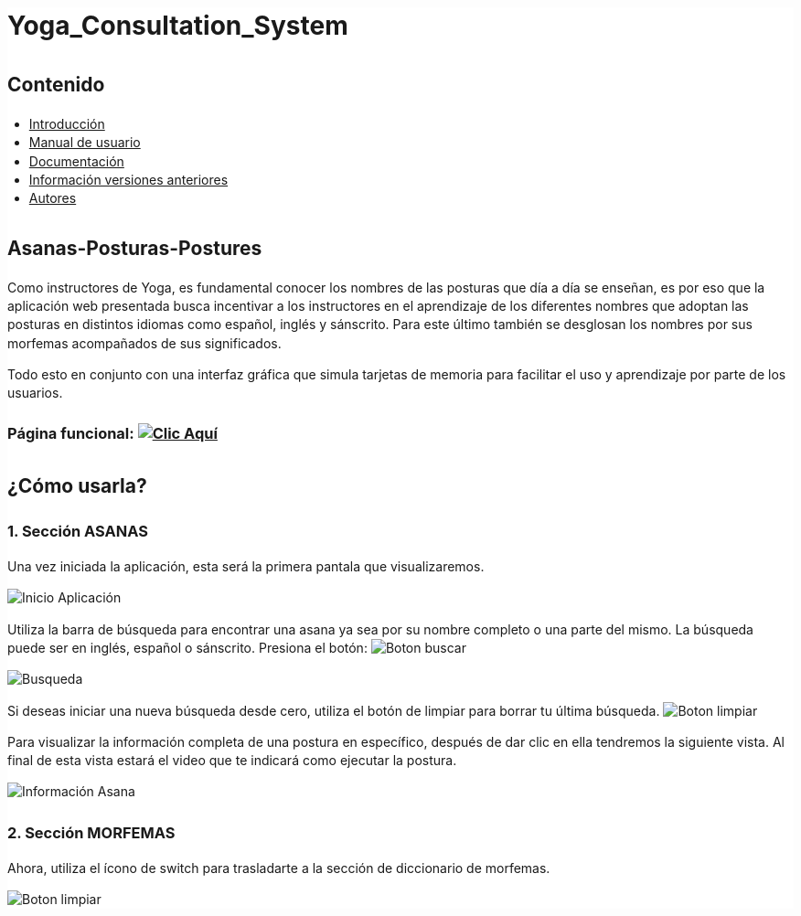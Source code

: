 
# Yoga_Consultation_System
## Contenido
* [Introducción](#Asanas-Posturas-Postures)
* [Manual de usuario](#¿cómo-usarla)
* [Documentación](#Documentación-última-versión-Versión-20)
* [Información versiones anteriores](#Información-versiones-anteriores)
* [Autores](#autores)

## Asanas-Posturas-Postures

Como instructores de Yoga, es fundamental conocer los nombres de las posturas que día a día se enseñan, es por eso que la aplicación web presentada busca incentivar a los instructores en el aprendizaje de los diferentes nombres que adoptan las posturas en distintos idiomas como español, inglés y sánscrito. Para este último también se desglosan los nombres por sus morfemas acompañados de sus significados. 

Todo esto en conjunto con una interfaz gráfica que simula tarjetas de memoria para facilitar el uso y aprendizaje por parte de los usuarios. 

### Página funcional: <a href ="https://yoga-consultation-system-frontend.vercel.app/" target = "_blank"><img src="https://img.shields.io/badge/Clic%20Aqu%C3%AD-blue?style=flat" alt="Clic Aquí" /></a>

## ¿Cómo usarla?

### 1. Sección ASANAS
Una vez iniciada la aplicación, esta será la primera pantala que visualizaremos. 
</hr>
<img src="https://github.com/martin-men/Yoga_Consultation_System/blob/294646dedfa7b378e64cb0f2d96e39dbe8242e7e/Resources-Doc/Vista-Versi%C3%B3n3/Inicio.png" alt ="Inicio Aplicación" width ="600px">

Utiliza la barra de búsqueda para encontrar una asana ya sea por su nombre completo o una parte del mismo. La búsqueda puede ser en inglés, español o sánscrito. 
Presiona el botón: <img src="https://github.com/martin-men/Yoga_Consultation_System/blob/294646dedfa7b378e64cb0f2d96e39dbe8242e7e/Resources-Doc/Vista-Versi%C3%B3n3/Buscar.png" alt ="Boton buscar" width ="80px">
</hr>
<img src="https://github.com/martin-men/Yoga_Consultation_System/blob/8a077b61535682380a54475d3fadf77e9c018898/Resources-Doc/Vista-Versi%C3%B3n3/Busqueda.png" alt ="Busqueda" width ="600px">

Si deseas iniciar una nueva búsqueda desde cero, utiliza el botón de limpiar para borrar tu última búsqueda. <img src="https://github.com/martin-men/Yoga_Consultation_System/blob/294646dedfa7b378e64cb0f2d96e39dbe8242e7e/Resources-Doc/Vista-Versi%C3%B3n3/Limpiar.png" alt ="Boton limpiar" width ="80px">

Para visualizar la información completa de una postura en específico, después de dar clic en ella tendremos la siguiente vista. Al final de esta vista estará el video que te indicará como ejecutar la postura.
</hr>
<img src="https://github.com/martin-men/Yoga_Consultation_System/blob/e39c45faef1574fc6665f672ecc5498b645905b0/Resources-Doc/Vista-Versi%C3%B3n3/VistaPostura.png" alt ="Información Asana" width ="600px">

### 2. Sección MORFEMAS
Ahora, utiliza el ícono de switch para trasladarte a la sección de diccionario de morfemas.
</hr>
<img src="https://github.com/martin-men/Yoga_Consultation_System/blob/294646dedfa7b378e64cb0f2d96e39dbe8242e7e/Resources-Doc/Vista-Versi%C3%B3n3/CambioBusqueda.png" alt ="Boton limpiar" width ="300px">
